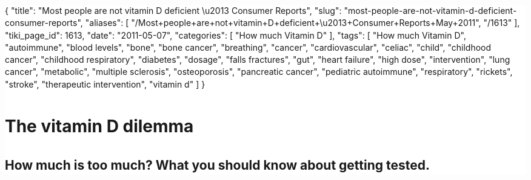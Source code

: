 {
    "title": "Most people are not vitamin D deficient \u2013 Consumer Reports",
    "slug": "most-people-are-not-vitamin-d-deficient-consumer-reports",
    "aliases": [
        "/Most+people+are+not+vitamin+D+deficient+\u2013+Consumer+Reports+May+2011",
        "/1613"
    ],
    "tiki_page_id": 1613,
    "date": "2011-05-07",
    "categories": [
        "How much Vitamin D"
    ],
    "tags": [
        "How much Vitamin D",
        "autoimmune",
        "blood levels",
        "bone",
        "bone cancer",
        "breathing",
        "cancer",
        "cardiovascular",
        "celiac",
        "child",
        "childhood cancer",
        "childhood respiratory",
        "diabetes",
        "dosage",
        "falls fractures",
        "gut",
        "heart failure",
        "high dose",
        "intervention",
        "lung cancer",
        "metabolic",
        "multiple sclerosis",
        "osteoporosis",
        "pancreatic cancer",
        "pediatric autoimmune",
        "respiratory",
        "rickets",
        "stroke",
        "therapeutic intervention",
        "vitamin d"
    ]
}


# The vitamin D dilemma

## How much is too much? What you should know about getting tested.
